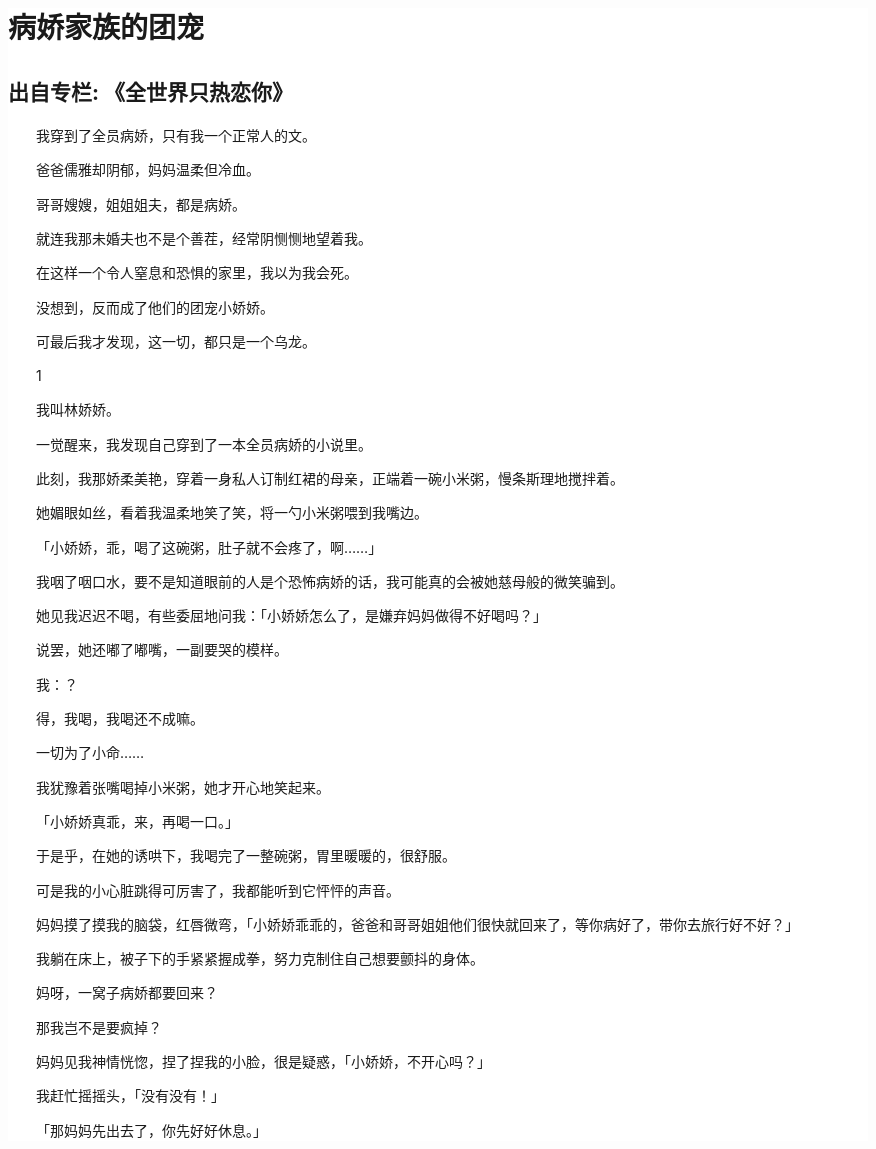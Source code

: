 # 病娇家族的团宠  
## 出自专栏: 《全世界只热恋你》  
&emsp;&emsp;我穿到了全员病娇，只有我一个正常人的文。  
  
&emsp;&emsp;爸爸儒雅却阴郁，妈妈温柔但冷血。  
  
&emsp;&emsp;哥哥嫂嫂，姐姐姐夫，都是病娇。  
  
&emsp;&emsp;就连我那未婚夫也不是个善茬，经常阴恻恻地望着我。  
  
&emsp;&emsp;在这样一个令人窒息和恐惧的家里，我以为我会死。  
  
&emsp;&emsp;没想到，反而成了他们的团宠小娇娇。  
  
&emsp;&emsp;可最后我才发现，这一切，都只是一个乌龙。  
  
&emsp;&emsp;1  
  
&emsp;&emsp;我叫林娇娇。  
  
&emsp;&emsp;一觉醒来，我发现自己穿到了一本全员病娇的小说里。  
  
&emsp;&emsp;此刻，我那娇柔美艳，穿着一身私人订制红裙的母亲，正端着一碗小米粥，慢条斯理地搅拌着。  
  
&emsp;&emsp;她媚眼如丝，看着我温柔地笑了笑，将一勺小米粥喂到我嘴边。  
  
&emsp;&emsp;「小娇娇，乖，喝了这碗粥，肚子就不会疼了，啊……」  
  
&emsp;&emsp;我咽了咽口水，要不是知道眼前的人是个恐怖病娇的话，我可能真的会被她慈母般的微笑骗到。  
  
&emsp;&emsp;她见我迟迟不喝，有些委屈地问我：「小娇娇怎么了，是嫌弃妈妈做得不好喝吗？」  
  
&emsp;&emsp;说罢，她还嘟了嘟嘴，一副要哭的模样。   
  
&emsp;&emsp;我：？  
  
&emsp;&emsp;得，我喝，我喝还不成嘛。  
  
&emsp;&emsp;一切为了小命……  
  
&emsp;&emsp;我犹豫着张嘴喝掉小米粥，她才开心地笑起来。  
  
&emsp;&emsp;「小娇娇真乖，来，再喝一口。」  
  
&emsp;&emsp;于是乎，在她的诱哄下，我喝完了一整碗粥，胃里暖暖的，很舒服。  
  
&emsp;&emsp;可是我的小心脏跳得可厉害了，我都能听到它怦怦的声音。  
  
&emsp;&emsp;妈妈摸了摸我的脑袋，红唇微弯，「小娇娇乖乖的，爸爸和哥哥姐姐他们很快就回来了，等你病好了，带你去旅行好不好？」  
  
&emsp;&emsp;我躺在床上，被子下的手紧紧握成拳，努力克制住自己想要颤抖的身体。  
  
&emsp;&emsp;妈呀，一窝子病娇都要回来？  
  
&emsp;&emsp;那我岂不是要疯掉？  
  
&emsp;&emsp;妈妈见我神情恍惚，捏了捏我的小脸，很是疑惑，「小娇娇，不开心吗？」  
  
&emsp;&emsp;我赶忙摇摇头，「没有没有！」  
  
&emsp;&emsp;「那妈妈先出去了，你先好好休息。」  
  